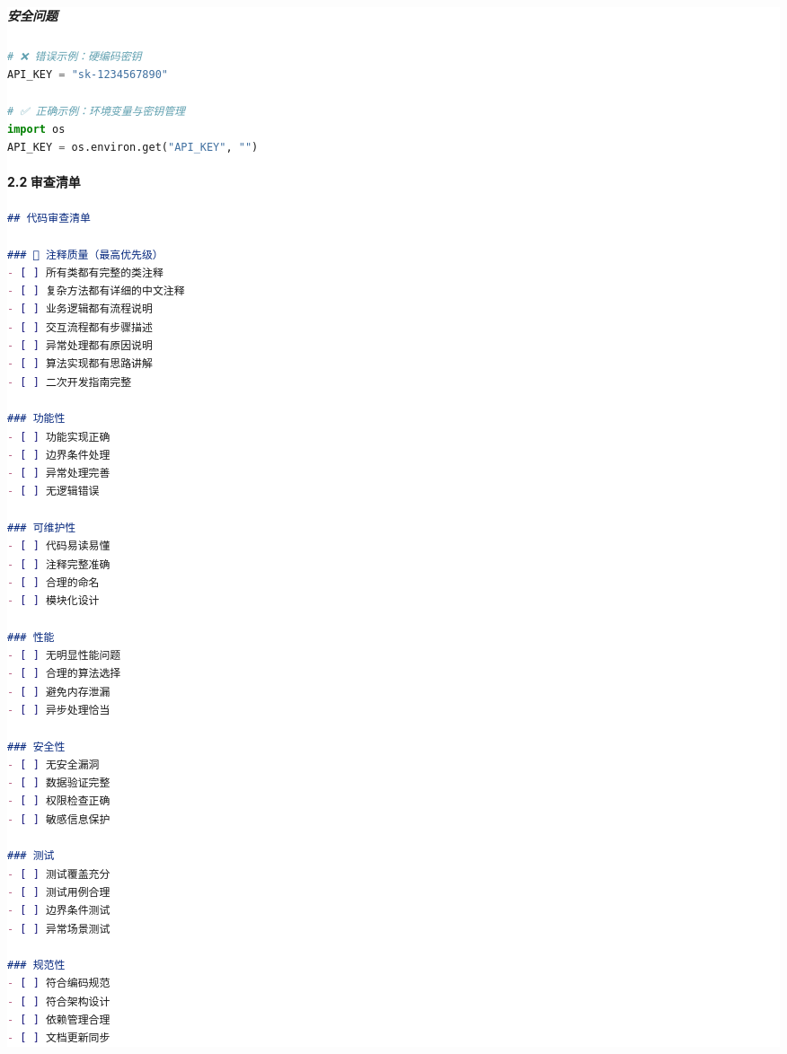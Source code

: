##### 安全问题
```python
# ❌ 错误示例：硬编码密钥
API_KEY = "sk-1234567890"

# ✅ 正确示例：环境变量与密钥管理
import os
API_KEY = os.environ.get("API_KEY", "")
```

#### 2.2 审查清单

```markdown
## 代码审查清单

### 🔴 注释质量（最高优先级）
- [ ] 所有类都有完整的类注释
- [ ] 复杂方法都有详细的中文注释
- [ ] 业务逻辑都有流程说明
- [ ] 交互流程都有步骤描述
- [ ] 异常处理都有原因说明
- [ ] 算法实现都有思路讲解
- [ ] 二次开发指南完整

### 功能性
- [ ] 功能实现正确
- [ ] 边界条件处理
- [ ] 异常处理完善
- [ ] 无逻辑错误

### 可维护性
- [ ] 代码易读易懂
- [ ] 注释完整准确
- [ ] 合理的命名
- [ ] 模块化设计

### 性能
- [ ] 无明显性能问题
- [ ] 合理的算法选择
- [ ] 避免内存泄漏
- [ ] 异步处理恰当

### 安全性
- [ ] 无安全漏洞
- [ ] 数据验证完整
- [ ] 权限检查正确
- [ ] 敏感信息保护

### 测试
- [ ] 测试覆盖充分
- [ ] 测试用例合理
- [ ] 边界条件测试
- [ ] 异常场景测试

### 规范性
- [ ] 符合编码规范
- [ ] 符合架构设计
- [ ] 依赖管理合理
- [ ] 文档更新同步
```
